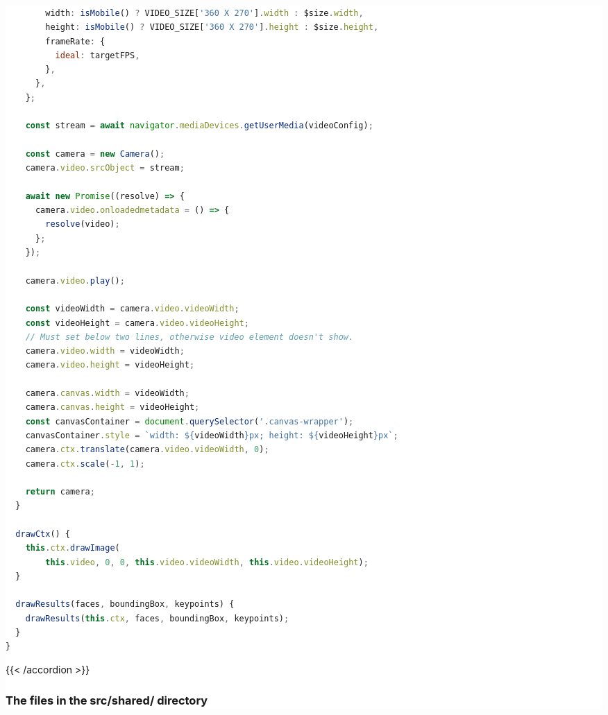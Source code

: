 ```javascript
        width: isMobile() ? VIDEO_SIZE['360 X 270'].width : $size.width,
        height: isMobile() ? VIDEO_SIZE['360 X 270'].height : $size.height,
        frameRate: {
          ideal: targetFPS,
        },
      },
    };

    const stream = await navigator.mediaDevices.getUserMedia(videoConfig);

    const camera = new Camera();
    camera.video.srcObject = stream;

    await new Promise((resolve) => {
      camera.video.onloadedmetadata = () => {
        resolve(video);
      };
    });

    camera.video.play();

    const videoWidth = camera.video.videoWidth;
    const videoHeight = camera.video.videoHeight;
    // Must set below two lines, otherwise video element doesn't show.
    camera.video.width = videoWidth;
    camera.video.height = videoHeight;

    camera.canvas.width = videoWidth;
    camera.canvas.height = videoHeight;
    const canvasContainer = document.querySelector('.canvas-wrapper');
    canvasContainer.style = `width: ${videoWidth}px; height: ${videoHeight}px`;
    camera.ctx.translate(camera.video.videoWidth, 0);
    camera.ctx.scale(-1, 1);

    return camera;
  }

  drawCtx() {
    this.ctx.drawImage(
        this.video, 0, 0, this.video.videoWidth, this.video.videoHeight);
  }

  drawResults(faces, boundingBox, keypoints) {
    drawResults(this.ctx, faces, boundingBox, keypoints);
  }
}
```

{{< /accordion >}}

### The files in the src/shared/ directory
